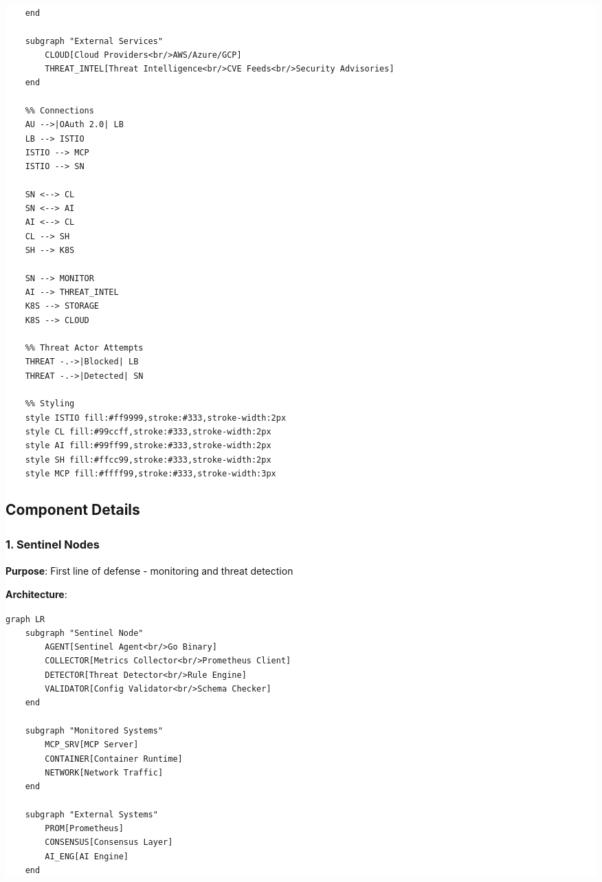 ```mermaid
    end
    
    subgraph "External Services"
        CLOUD[Cloud Providers<br/>AWS/Azure/GCP]
        THREAT_INTEL[Threat Intelligence<br/>CVE Feeds<br/>Security Advisories]
    end
    
    %% Connections
    AU -->|OAuth 2.0| LB
    LB --> ISTIO
    ISTIO --> MCP
    ISTIO --> SN
    
    SN <--> CL
    SN <--> AI
    AI <--> CL
    CL --> SH
    SH --> K8S
    
    SN --> MONITOR
    AI --> THREAT_INTEL
    K8S --> STORAGE
    K8S --> CLOUD
    
    %% Threat Actor Attempts
    THREAT -.->|Blocked| LB
    THREAT -.->|Detected| SN
    
    %% Styling
    style ISTIO fill:#ff9999,stroke:#333,stroke-width:2px
    style CL fill:#99ccff,stroke:#333,stroke-width:2px
    style AI fill:#99ff99,stroke:#333,stroke-width:2px
    style SH fill:#ffcc99,stroke:#333,stroke-width:2px
    style MCP fill:#ffff99,stroke:#333,stroke-width:3px
```

## Component Details

### 1. Sentinel Nodes

**Purpose**: First line of defense - monitoring and threat detection

**Architecture**:
```mermaid
graph LR
    subgraph "Sentinel Node"
        AGENT[Sentinel Agent<br/>Go Binary]
        COLLECTOR[Metrics Collector<br/>Prometheus Client]
        DETECTOR[Threat Detector<br/>Rule Engine]
        VALIDATOR[Config Validator<br/>Schema Checker]
    end
    
    subgraph "Monitored Systems"
        MCP_SRV[MCP Server]
        CONTAINER[Container Runtime]
        NETWORK[Network Traffic]
    end
    
    subgraph "External Systems"
        PROM[Prometheus]
        CONSENSUS[Consensus Layer]
        AI_ENG[AI Engine]
    end
```